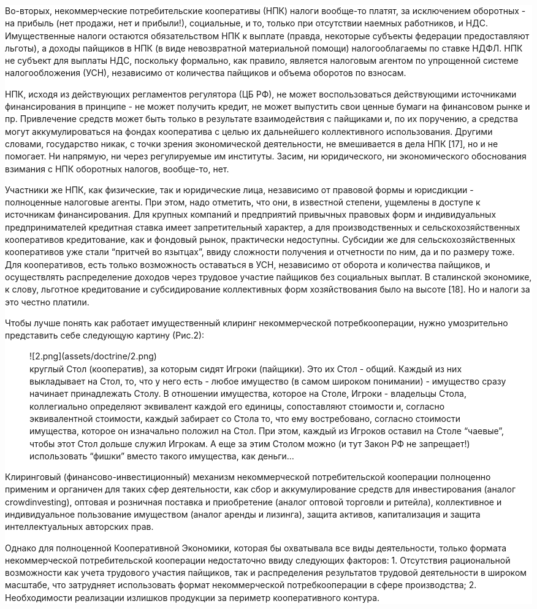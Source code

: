 Во-вторых, некоммерческие потребительские кооперативы (НПК) налоги вообще-то платят, за исключением оборотных - на прибыль (нет продажи, нет и прибыли!), социальные, и то, только при отсутствии наемных работников, и НДС. Имущественные налоги остаются обязательством НПК к выплате (правда, некоторые субъекты федерации предоставляют льготы), а доходы пайщиков в НПК (в виде невозвратной материальной помощи) налогооблагаемы по ставке НДФЛ. НПК не субъект для выплаты НДС, поскольку формально, как правило, является налоговым агентом по упрощенной системе налогообложения (УСН), независимо от количества пайщиков и объема оборотов по взносам.

НПК, исходя из действующих регламентов регулятора (ЦБ РФ), не может воспользоваться действующими источниками финансирования в принципе - не может получить кредит, не может выпустить свои ценные бумаги на финансовом рынке и пр. Привлечение средств может быть только в результате взаимодействия с пайщиками и, по их поручению, а средства могут аккумулироваться на фондах кооператива с целью их дальнейшего коллективного использования. Другими словами, государство никак, с точки зрения экономической деятельности, не вмешивается в дела НПК [17], но и не помогает. Ни напрямую, ни через регулируемые им институты. Засим, ни юридического, ни экономического обоснования взимания с НПК оборотных налогов, вообще-то, нет.

Участники же НПК, как физические, так и юридические лица, независимо от правовой формы и юрисдикции - полноценные налоговые агенты. При этом, надо отметить, что они, в известной степени, ущемлены в доступе к источникам финансирования. Для крупных компаний и предприятий привычных правовых форм и индивидуальных предпринимателей кредитная ставка имеет запретительный характер,  а для производственных и сельскохозяйственных  кооперативов кредитование, как и фондовый рынок, практически недоступны. Субсидии же для сельскохозяйственных кооперативов уже стали “притчей во язытцах”, ввиду сложности получения и отчетности по ним, да и по размеру тоже. Для кооперативов, есть только возможность оставаться в УСН, независимо от оборота и количества пайщиков, и осуществлять распределение доходов через трудовое участие пайщиков без социальных выплат. В сталинской экономике, к слову, льготное кредитование и субсидирование коллективных форм хозяйствования было на высоте [18]. Но и налоги за это честно платили.

Чтобы лучше понять как работает имущественный клиринг некоммерческой потребкооперации, нужно умозрительно представить себе следующую картину (Рис.2):


<figure markdown="span">
  ![2.png](assets/doctrine/2.png)
  <figcaption>круглый Стол (кооператив), за которым сидят Игроки (пайщики). Это их Стол - общий. Каждый из них выкладывает на Стол, то, что у него есть - любое имущество (в самом широком понимании) - имущество сразу начинает принадлежать Столу. В отношении имущества, которое на Столе, Игроки - владельцы Стола, коллегиально определяют эквивалент каждой его единицы, сопоставляют стоимости и, согласно эквивалентной стоимости, каждый забирает со Стола то, что ему востребовано, согласно стоимости имущества, которое он изначально положил на Стол. При этом, каждый из Игроков оставил на Столе “чаевые”, чтобы этот Стол дольше служил Игрокам. А еще за этим Столом можно (и тут Закон РФ не запрещает!) использовать “фишки” вместо такого имущества, как деньги…</figcaption>
</figure>


Клиринговый (финансово-инвестиционный) механизм некоммерческой потребительской кооперации полноценно применим и органичен для таких сфер деятельности, как сбор и аккумулирование средств для инвестирования (аналог crowdinvesting), оптовая и розничная поставка и приобретение (аналог оптовой торговли и ритейла), коллективное и индивидуальное пользование имуществом (аналог аренды и лизинга), защита активов, капитализация и защита интеллектуальных  авторских прав. 

Однако для полноценной Кооперативной Экономики, которая бы охватывала все виды деятельности, только формата некоммерческой потребительской кооперации недостаточно ввиду следующих факторов: 
    1. Отсутствия рациональной возможности как учета трудового участия пайщиков, так и распределения результатов трудовой деятельности в широком масштабе, что затрудняет использовать формат некоммерческой потребкооперации в сфере производства;
    2. Необходимости реализации излишков продукции за периметр кооперативного контура.
